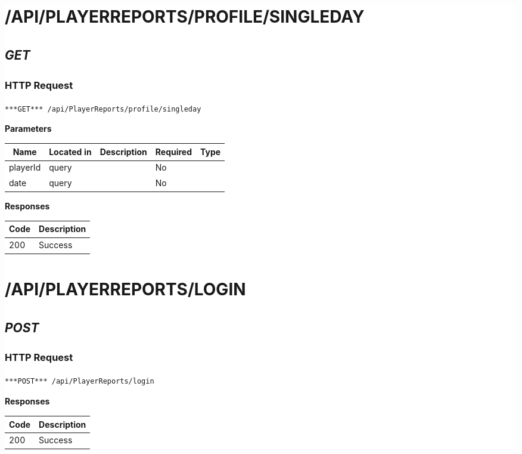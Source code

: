 # /API/PLAYERREPORTS/PROFILE/SINGLEDAY
## ***GET*** 

### HTTP Request 
`***GET*** /api/PlayerReports/profile/singleday` 

**Parameters**

| Name | Located in | Description | Required | Type |
| ---- | ---------- | ----------- | -------- | ---- |
| playerId | query |  | No |  |
| date | query |  | No |  |

**Responses**

| Code | Description |
| ---- | ----------- |
| 200 | Success |

# /API/PLAYERREPORTS/LOGIN
## ***POST*** 

### HTTP Request 
`***POST*** /api/PlayerReports/login` 

**Responses**

| Code | Description |
| ---- | ----------- |
| 200 | Success |


